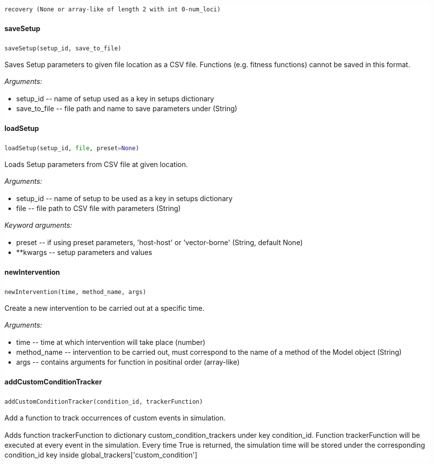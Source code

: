     recovery (None or array-like of length 2 with int 0-num_loci)

#### saveSetup

```python
saveSetup(setup_id, save_to_file)
```


Saves Setup parameters to given file location as a CSV file.
Functions (e.g. fitness functions) cannot be saved in this format.

_Arguments:_
- setup_id -- name of setup used as a key in setups dictionary
- save_to_file -- file path and name to save  parameters under (String)

#### loadSetup

```python
loadSetup(setup_id, file, preset=None)
```


Loads Setup parameters from CSV file at given location.

_Arguments:_
- setup_id -- name of setup to be used as a key in setups dictionary
- file -- file path to CSV file with parameters (String)

_Keyword arguments:_
- preset -- if using preset parameters, 'host-host' or 'vector-borne'
    (String, default None)
- **kwargs -- setup parameters and values

#### newIntervention

```python
newIntervention(time, method_name, args)
```


Create a new intervention to be carried out at a specific time.

_Arguments:_
- time -- time at which intervention will take place (number)
- method_name -- intervention to be carried out, must correspond to the name
        of a method of the Model object (String)
- args -- contains arguments for function in positinal order (array-like)

#### addCustomConditionTracker
```python
addCustomConditionTracker(condition_id, trackerFunction)
```


Add a function to track occurrences of custom events in simulation.

Adds function trackerFunction to dictionary custom_condition_trackers
under key condition_id. Function trackerFunction will be executed at
every event in the simulation. Every time True is returned,
the simulation time will be stored under the corresponding condition_id
key inside global_trackers['custom_condition']
